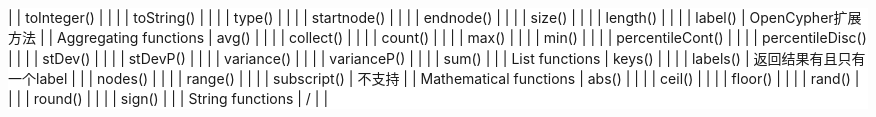|                        | toInteger()        |                           |
|                        | toString()         |                           |
|                        | type()             |                           |
|                        | startnode()        |                           |
|                        | endnode()          |                           |
|                        | size()             |                           |
|                        | length()           |                           |
|                        | label()            | OpenCypher扩展方法      |
| Aggregating functions  | avg()              |                           |
|                        | collect()          |                           |
|                        | count()            |                           |
|                        | max()              |                           |
|                        | min()              |                           |
|                        | percentileCont()   |                           |
|                        | percentileDisc()   |                           |
|                        | stDev()            |                           |
|                        | stDevP()           |                           |
|                        | variance()         |                           |
|                        | varianceP()        |                           |
|                        | sum()              |                           |
| List functions         | keys()             |                           |
|                        | labels()           | 返回结果有且只有一个label |
|                        | nodes()            |                           |
|                        | range()            |                           |
|                        | subscript()        | 不支持                    |
| Mathematical functions | abs()              |                           |
|                        | ceil()             |                           |
|                        | floor()            |                           |
|                        | rand()             |                           |
|                        | round()            |                           |
|                        | sign()             |                           |
| String functions       | /                  |                           |
